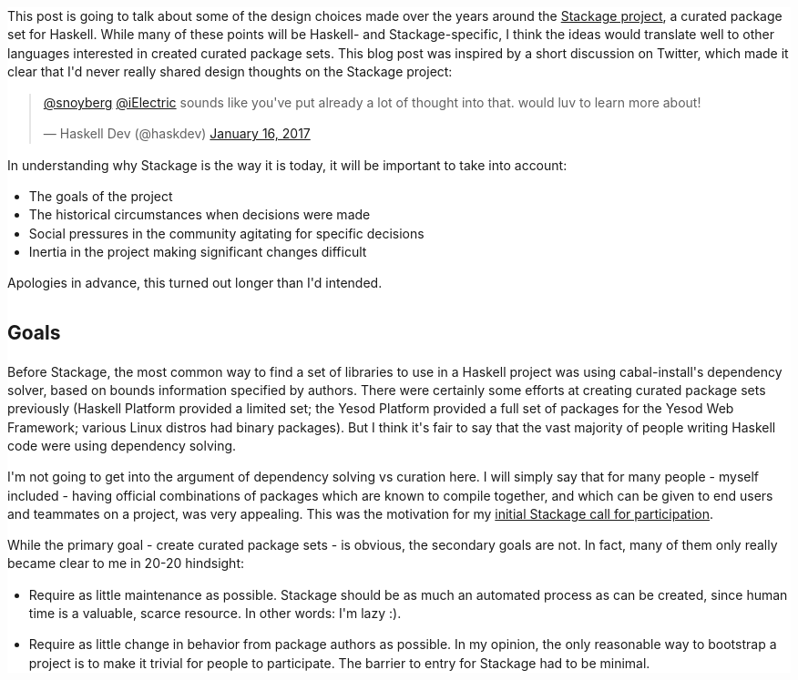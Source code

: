 This post is going to talk about some of the design choices made over
the years around the
[Stackage project](https://github.com/fpco/stackage#readme), a curated
package set for Haskell. While many of these points will be Haskell-
and Stackage-specific, I think the ideas would translate well to other
languages interested in created curated package sets. This blog post
was inspired by a short discussion on Twitter, which made it clear
that I'd never really shared design thoughts on the Stackage project:

<blockquote class="twitter-tweet" data-lang="en"><p lang="en" dir="ltr"><a href="https://twitter.com/snoyberg">@snoyberg</a> <a href="https://twitter.com/iElectric">@iElectric</a> sounds like you&#39;ve put already a lot of thought into that. would luv to learn more about!</p>&mdash; Haskell Dev (@haskdev) <a href="https://twitter.com/haskdev/status/821085009763246081">January 16, 2017</a></blockquote>
<script async src="//platform.twitter.com/widgets.js" charset="utf-8"></script>

In understanding why Stackage is the way it is today, it will be
important to take into account:

* The goals of the project
* The historical circumstances when decisions were made
* Social pressures in the community agitating for specific decisions
* Inertia in the project making significant changes difficult

Apologies in advance, this turned out longer than I'd intended.

## Goals

Before Stackage, the most common way to find a set of libraries to use
in a Haskell project was using cabal-install's dependency solver,
based on bounds information specified by authors. There were certainly
some efforts at creating curated package sets previously (Haskell
Platform provided a limited set; the Yesod Platform provided a full
set of packages for the Yesod Web Framework; various Linux distros had
binary packages). But I think it's fair to say that the vast majority
of people writing Haskell code were using dependency solving.

I'm not going to get into the argument of dependency solving vs
curation here. I will simply say that for many people - myself
included - having official combinations of packages which are known to
compile together, and which can be given to end users and teammates on
a project, was very appealing. This was the motivation for my
[initial Stackage call for participation](http://www.yesodweb.com/blog/2012/11/stable-vetted-hackage).

While the primary goal - create curated package sets - is obvious, the
secondary goals are not. In fact, many of them only really became
clear to me in 20-20 hindsight:

* Require as little maintenance as possible. Stackage should be as
  much an automated process as can be created, since human time is a
  valuable, scarce resource. In other words: I'm lazy :).

* Require as little change in behavior from package authors as
  possible. In my opinion, the only reasonable way to bootstrap a
  project is to make it trivial for people to participate. The barrier
  to entry for Stackage had to be minimal.
